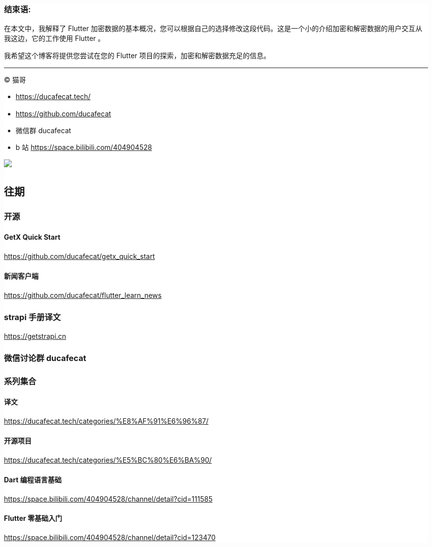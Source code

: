 ### 结束语:

在本文中，我解释了 Flutter 加密数据的基本概况，您可以根据自己的选择修改这段代码。这是一个小的介绍加密和解密数据的用户交互从我这边，它的工作使用 Flutter 。

我希望这个博客将提供您尝试在您的 Flutter 项目的探索，加密和解密数据充足的信息。

---

© 猫哥

- https://ducafecat.tech/

- https://github.com/ducafecat

- 微信群 ducafecat

- b 站 https://space.bilibili.com/404904528

![](https://ducafecat.tech/img/public-qrcode.png)

## 往期

### 开源

#### GetX Quick Start

https://github.com/ducafecat/getx_quick_start

#### 新闻客户端

https://github.com/ducafecat/flutter_learn_news

### strapi 手册译文

https://getstrapi.cn

### 微信讨论群 ducafecat

### 系列集合

#### 译文

https://ducafecat.tech/categories/%E8%AF%91%E6%96%87/

#### 开源项目

https://ducafecat.tech/categories/%E5%BC%80%E6%BA%90/

#### Dart 编程语言基础

https://space.bilibili.com/404904528/channel/detail?cid=111585

#### Flutter 零基础入门

https://space.bilibili.com/404904528/channel/detail?cid=123470

